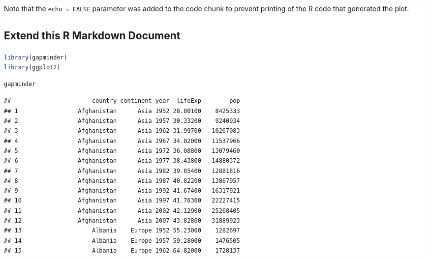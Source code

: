 Note that the `echo = FALSE` parameter was added to the code chunk to prevent printing of the R code that generated the plot.

Extend this R Markdown Document
-------------------------------

``` r
library(gapminder)
library(ggplot2)
```

``` r
gapminder
```

    ##                       country continent year  lifeExp        pop
    ## 1                 Afghanistan      Asia 1952 28.80100    8425333
    ## 2                 Afghanistan      Asia 1957 30.33200    9240934
    ## 3                 Afghanistan      Asia 1962 31.99700   10267083
    ## 4                 Afghanistan      Asia 1967 34.02000   11537966
    ## 5                 Afghanistan      Asia 1972 36.08800   13079460
    ## 6                 Afghanistan      Asia 1977 38.43800   14880372
    ## 7                 Afghanistan      Asia 1982 39.85400   12881816
    ## 8                 Afghanistan      Asia 1987 40.82200   13867957
    ## 9                 Afghanistan      Asia 1992 41.67400   16317921
    ## 10                Afghanistan      Asia 1997 41.76300   22227415
    ## 11                Afghanistan      Asia 2002 42.12900   25268405
    ## 12                Afghanistan      Asia 2007 43.82800   31889923
    ## 13                    Albania    Europe 1952 55.23000    1282697
    ## 14                    Albania    Europe 1957 59.28000    1476505
    ## 15                    Albania    Europe 1962 64.82000    1728137